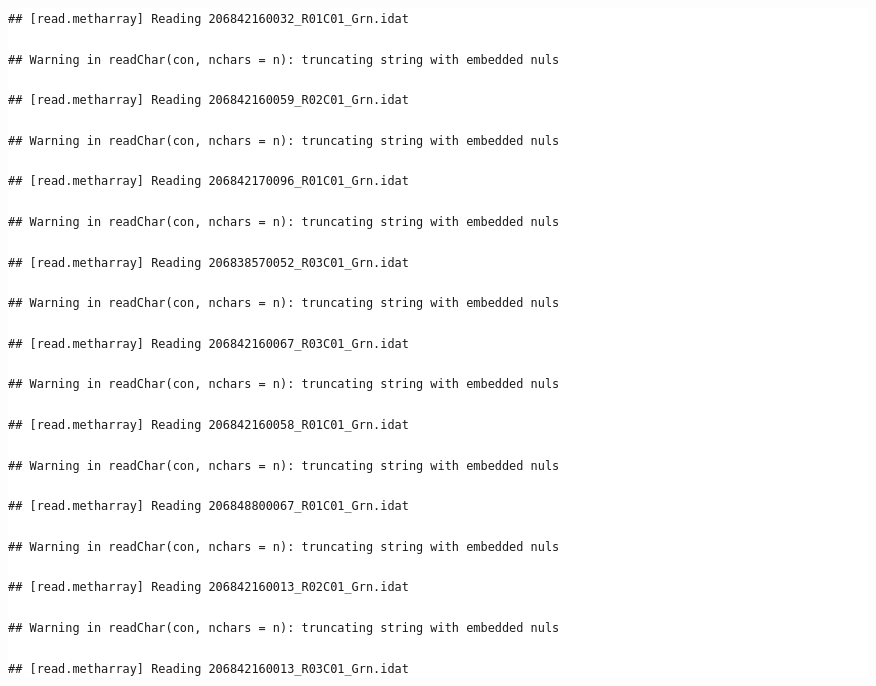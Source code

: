     ## [read.metharray] Reading 206842160032_R01C01_Grn.idat

    ## Warning in readChar(con, nchars = n): truncating string with embedded nuls

    ## [read.metharray] Reading 206842160059_R02C01_Grn.idat

    ## Warning in readChar(con, nchars = n): truncating string with embedded nuls

    ## [read.metharray] Reading 206842170096_R01C01_Grn.idat

    ## Warning in readChar(con, nchars = n): truncating string with embedded nuls

    ## [read.metharray] Reading 206838570052_R03C01_Grn.idat

    ## Warning in readChar(con, nchars = n): truncating string with embedded nuls

    ## [read.metharray] Reading 206842160067_R03C01_Grn.idat

    ## Warning in readChar(con, nchars = n): truncating string with embedded nuls

    ## [read.metharray] Reading 206842160058_R01C01_Grn.idat

    ## Warning in readChar(con, nchars = n): truncating string with embedded nuls

    ## [read.metharray] Reading 206848800067_R01C01_Grn.idat

    ## Warning in readChar(con, nchars = n): truncating string with embedded nuls

    ## [read.metharray] Reading 206842160013_R02C01_Grn.idat

    ## Warning in readChar(con, nchars = n): truncating string with embedded nuls

    ## [read.metharray] Reading 206842160013_R03C01_Grn.idat
